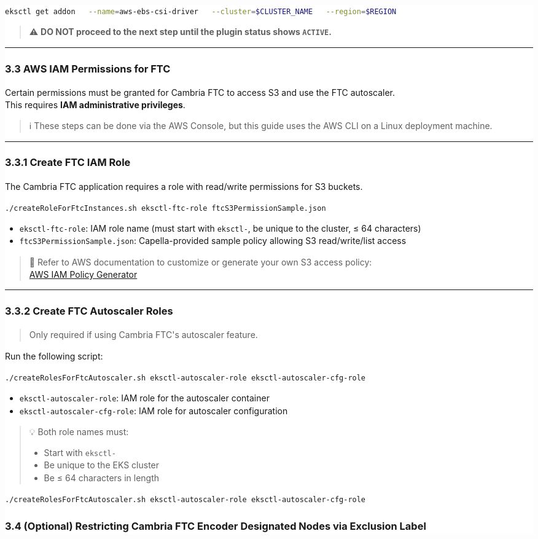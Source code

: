 ```bash
eksctl get addon   --name=aws-ebs-csi-driver   --cluster=$CLUSTER_NAME   --region=$REGION
```

> ⚠️ **DO NOT proceed to the next step until the plugin status shows `ACTIVE`.**

---

### 3.3 AWS IAM Permissions for FTC

Certain permissions must be granted for Cambria FTC to access S3 and use the FTC autoscaler.  
This requires **IAM administrative privileges**.

> ℹ️ These steps can be done via the AWS Console, but this guide uses the AWS CLI on a Linux deployment machine.

---

### 3.3.1 Create FTC IAM Role

The Cambria FTC application requires a role with read/write permissions for S3 buckets.

```bash
./createRoleForFtcInstances.sh eksctl-ftc-role ftcS3PermissionSample.json
```

- `eksctl-ftc-role`: IAM role name (must start with `eksctl-`, be unique to the cluster, ≤ 64 characters)
- `ftcS3PermissionSample.json`: Capella-provided sample policy allowing S3 read/write/list access

> 📄 Refer to AWS documentation to customize or generate your own S3 access policy:  
> [AWS IAM Policy Generator](https://awspolicygen.s3.amazonaws.com/policygen.html)

---

### 3.3.2 Create FTC Autoscaler Roles

> Only required if using Cambria FTC's autoscaler feature.

Run the following script:

```bash
./createRolesForFtcAutoscaler.sh eksctl-autoscaler-role eksctl-autoscaler-cfg-role
```

- `eksctl-autoscaler-role`: IAM role for the autoscaler container  
- `eksctl-autoscaler-cfg-role`: IAM role for autoscaler configuration  

> 💡 Both role names must:  
> - Start with `eksctl-`  
> - Be unique to the EKS cluster  
> - Be ≤ 64 characters in length

```bash
./createRolesForFtcAutoscaler.sh eksctl-autoscaler-role eksctl-autoscaler-cfg-role
```

### 3.4 (Optional) Restricting Cambria FTC Encoder Designated Nodes via Exclusion Label
